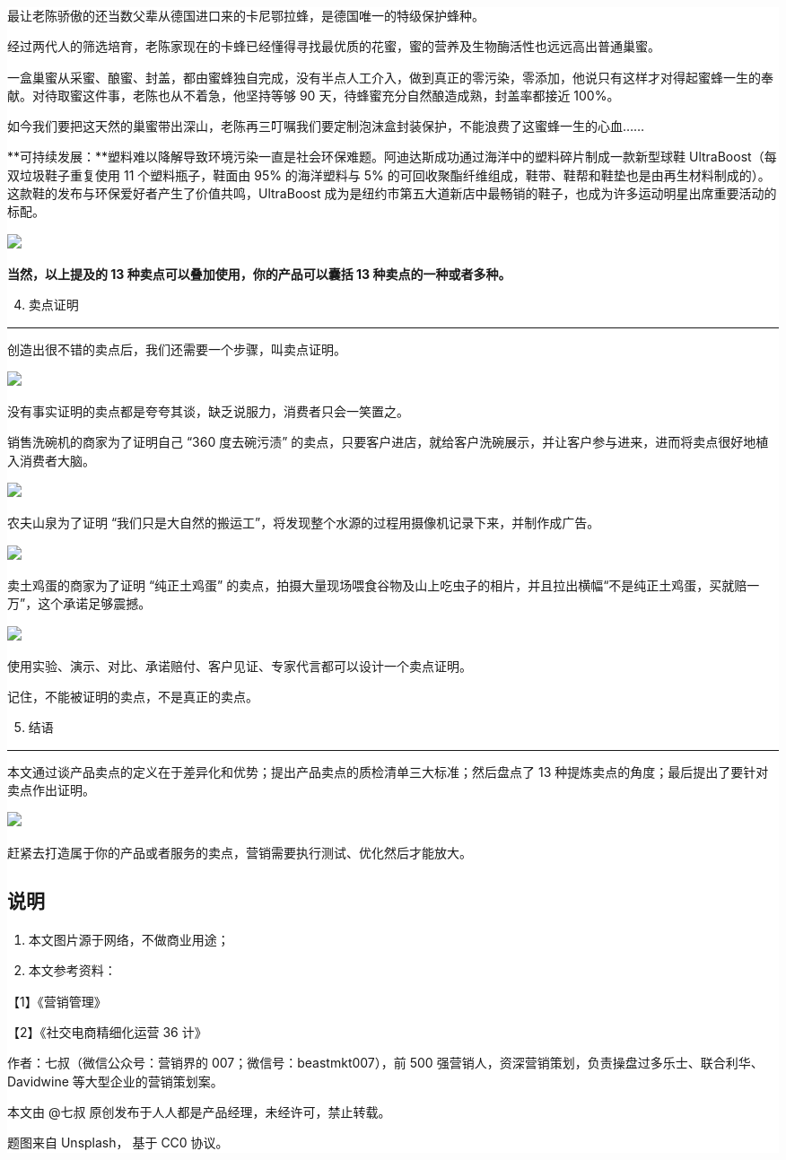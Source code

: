 最让老陈骄傲的还当数父辈从德国进口来的卡尼鄂拉蜂，是德国唯一的特级保护蜂种。

经过两代人的筛选培育，老陈家现在的卡蜂已经懂得寻找最优质的花蜜，蜜的营养及生物酶活性也远远高出普通巢蜜。

一盒巢蜜从采蜜、酿蜜、封盖，都由蜜蜂独自完成，没有半点人工介入，做到真正的零污染，零添加，他说只有这样才对得起蜜蜂一生的奉献。对待取蜜这件事，老陈也从不着急，他坚持等够 90 天，待蜂蜜充分自然酿造成熟，封盖率都接近 100%。

如今我们要把这天然的巢蜜带出深山，老陈再三叮嘱我们要定制泡沫盒封装保护，不能浪费了这蜜蜂一生的心血……

**可持续发展：**塑料难以降解导致环境污染一直是社会环保难题。阿迪达斯成功通过海洋中的塑料碎片制成一款新型球鞋 UltraBoost（每双垃圾鞋子重复使用 11 个塑料瓶子，鞋面由 95% 的海洋塑料与 5% 的可回收聚酯纤维组成，鞋带、鞋帮和鞋垫也是由再生材料制成的）。这款鞋的发布与环保爱好者产生了价值共鸣，UltraBoost 成为是纽约市第五大道新店中最畅销的鞋子，也成为许多运动明星出席重要活动的标配。

![](https://image.woshipm.com/wp-files/2019/08/BPiCb9urN1Kki7J343Oj.jpg)

**当然，以上提及的 13 种卖点可以叠加使用，你的产品可以囊括 13 种卖点的一种或者多种。**

4. 卖点证明
-------

创造出很不错的卖点后，我们还需要一个步骤，叫卖点证明。

![](https://image.woshipm.com/wp-files/2019/08/ve49T7xbiYPyGWaV0e2n.png)

没有事实证明的卖点都是夸夸其谈，缺乏说服力，消费者只会一笑置之。

销售洗碗机的商家为了证明自己 “360 度去碗污渍” 的卖点，只要客户进店，就给客户洗碗展示，并让客户参与进来，进而将卖点很好地植入消费者大脑。

![](https://image.woshipm.com/wp-files/2019/08/n35LhspZjpSwvUvDU9bi.jpeg)

农夫山泉为了证明 “我们只是大自然的搬运工”，将发现整个水源的过程用摄像机记录下来，并制作成广告。

![](https://image.woshipm.com/wp-files/2019/08/FGW3qPQ2uVytNcu4KS6p.jpeg)

卖土鸡蛋的商家为了证明 “纯正土鸡蛋” 的卖点，拍摄大量现场喂食谷物及山上吃虫子的相片，并且拉出横幅“不是纯正土鸡蛋，买就赔一万”，这个承诺足够震撼。

![](https://image.woshipm.com/wp-files/2019/08/OfWreNG4Nor0tdI6fkFs.jpeg)

使用实验、演示、对比、承诺赔付、客户见证、专家代言都可以设计一个卖点证明。

记住，不能被证明的卖点，不是真正的卖点。

5. 结语
-----

本文通过谈产品卖点的定义在于差异化和优势；提出产品卖点的质检清单三大标准；然后盘点了 13 种提炼卖点的角度；最后提出了要针对卖点作出证明。

![](https://image.woshipm.com/wp-files/2019/08/9u422sRlKvYxiACBMKMu.jpg)

赶紧去打造属于你的产品或者服务的卖点，营销需要执行测试、优化然后才能放大。

说明
--

1. 本文图片源于网络，不做商业用途；

2. 本文参考资料：

【1】《营销管理》

【2】《社交电商精细化运营 36 计》

作者：七叔（微信公众号：营销界的 007；微信号：beastmkt007），前 500 强营销人，资深营销策划，负责操盘过多乐士、联合利华、Davidwine 等大型企业的营销策划案。

本文由 @七叔 原创发布于人人都是产品经理，未经许可，禁止转载。

题图来自 Unsplash， 基于 CC0 协议。